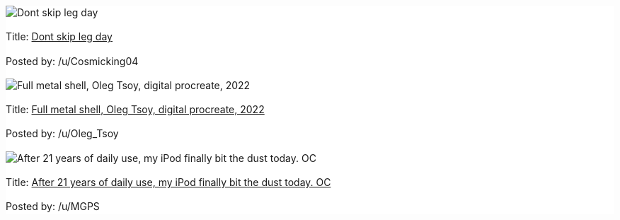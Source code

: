 <div class="card">
  <div class="card-image">
    <img class="post-img" src="https://i.redd.it/duaszlqqyn291.jpg" alt="Dont skip leg day" title="Dont skip leg day" />
  </div>
  <div class="card-content">
    <div class="media">
      <div class="media-content">
        <p class="title is-4">
           Title: <a href="https://www.reddit.com/r/streetart/comments/v17oso/dont_skip_leg_day/">Dont skip leg day</a>
        </p>
        <p class="subtitle is-4">Posted by: /u/Cosmicking04</p>
      </div>
    </div>
  </div>
</div>

<div class="card">
  <div class="card-image">
    <img class="post-img" src="https://i.redd.it/trk6dqgm0s291.jpg" alt="Full metal shell, Oleg Tsoy, digital procreate, 2022" title="Full metal shell, Oleg Tsoy, digital procreate, 2022" />
  </div>
  <div class="card-content">
    <div class="media">
      <div class="media-content">
        <p class="title is-4">
           Title: <a href="https://www.reddit.com/r/Art/comments/v1lwrk/full_metal_shell_oleg_tsoy_digital_procreate_2022/">Full metal shell, Oleg Tsoy, digital procreate, 2022</a>
        </p>
        <p class="subtitle is-4">Posted by: /u/Oleg_Tsoy</p>
      </div>
    </div>
  </div>
</div>

<div class="card">
  <div class="card-image">
    <img class="post-img" src="https://i.redd.it/23a9e1mhso291.jpg" alt="After 21 years of daily use, my iPod finally bit the dust today. OC" title="After 21 years of daily use, my iPod finally bit the dust today. OC" />
  </div>
  <div class="card-content">
    <div class="media">
      <div class="media-content">
        <p class="title is-4">
           Title: <a href="https://www.reddit.com/r/pics/comments/v1b6rn/after_21_years_of_daily_use_my_ipod_finally_bit/">After 21 years of daily use, my iPod finally bit the dust today. OC</a>
        </p>
        <p class="subtitle is-4">Posted by: /u/MGPS</p>
      </div>
    </div>
  </div>
</div>
